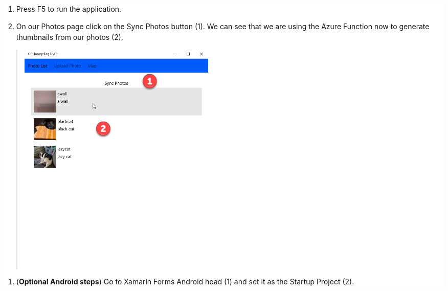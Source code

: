 1.  Press F5 to run the application.

2.  On our Photos page click on the Sync Photos button (1). We can see that we are using the Azure Function now to generate thumbnails from our photos (2).

> <img src="./media/image70.png" width="359" height="425" />

1.  (**Optional Android steps**) Go to Xamarin Forms Android head (1) and set it as the Startup Project (2).
